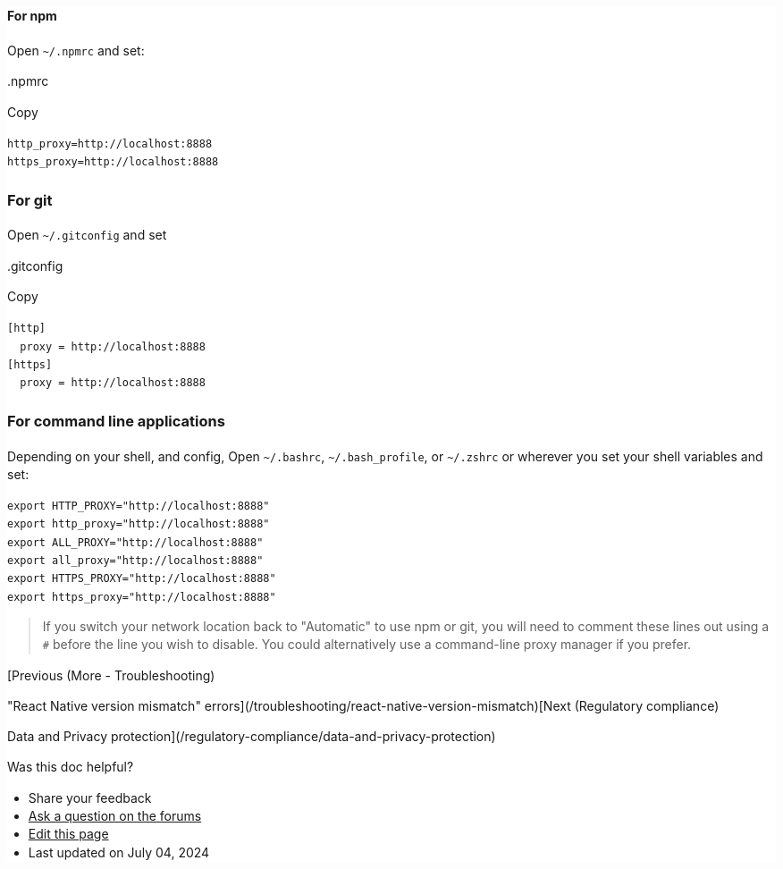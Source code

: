 #### For npm

Open `~/.npmrc` and set:

.npmrc

Copy

```
http_proxy=http://localhost:8888
https_proxy=http://localhost:8888

```

### For git

Open `~/.gitconfig` and set

.gitconfig

Copy

```
[http]
  proxy = http://localhost:8888
[https]
  proxy = http://localhost:8888

```

### For command line applications

Depending on your shell, and config, Open `~/.bashrc`, `~/.bash_profile`, or `~/.zshrc` or wherever you set your shell variables and set:

```
export HTTP_PROXY="http://localhost:8888"
export http_proxy="http://localhost:8888"
export ALL_PROXY="http://localhost:8888"
export all_proxy="http://localhost:8888"
export HTTPS_PROXY="http://localhost:8888"
export https_proxy="http://localhost:8888"

```

> If you switch your network location back to "Automatic" to use npm or git, you will need to comment these lines out using a `#` before the line you wish to disable. You could alternatively use a command-line proxy manager if you prefer.

[Previous (More - Troubleshooting)

"React Native version mismatch" errors](/troubleshooting/react-native-version-mismatch)[Next (Regulatory compliance)

Data and Privacy protection](/regulatory-compliance/data-and-privacy-protection)

Was this doc helpful?

* Share your feedback
* [Ask a question on the forums](https://chat.expo.dev/)
* [Edit this page](https://github.com/expo/expo/edit/main/docs/pages/troubleshooting/proxies.mdx)
* Last updated on July 04, 2024
